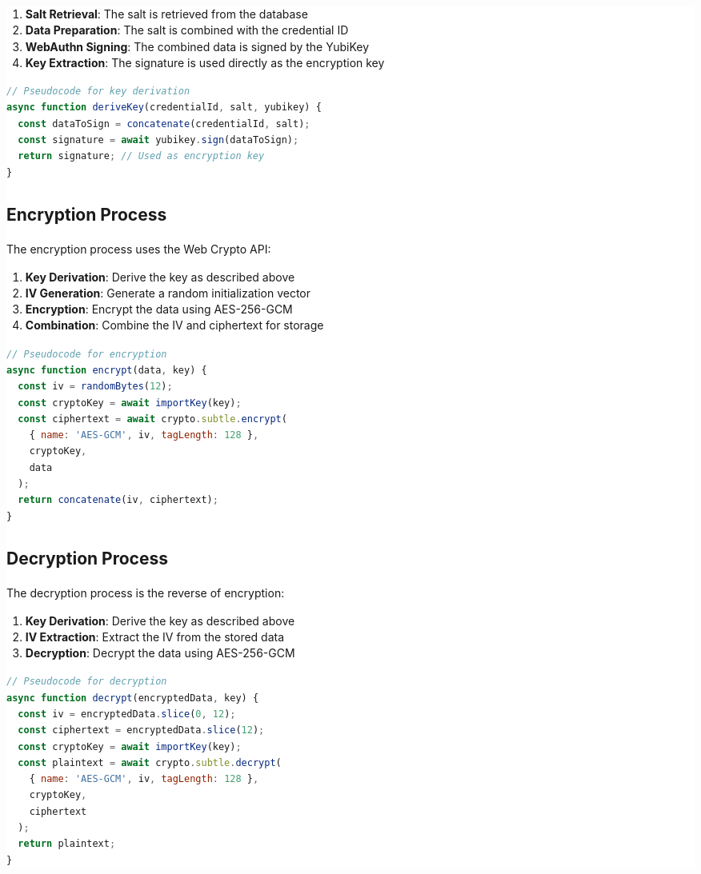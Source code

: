 1. **Salt Retrieval**: The salt is retrieved from the database
2. **Data Preparation**: The salt is combined with the credential ID
3. **WebAuthn Signing**: The combined data is signed by the YubiKey
4. **Key Extraction**: The signature is used directly as the encryption key

```javascript
// Pseudocode for key derivation
async function deriveKey(credentialId, salt, yubikey) {
  const dataToSign = concatenate(credentialId, salt);
  const signature = await yubikey.sign(dataToSign);
  return signature; // Used as encryption key
}
```

## Encryption Process

The encryption process uses the Web Crypto API:

1. **Key Derivation**: Derive the key as described above
2. **IV Generation**: Generate a random initialization vector
3. **Encryption**: Encrypt the data using AES-256-GCM
4. **Combination**: Combine the IV and ciphertext for storage

```javascript
// Pseudocode for encryption
async function encrypt(data, key) {
  const iv = randomBytes(12);
  const cryptoKey = await importKey(key);
  const ciphertext = await crypto.subtle.encrypt(
    { name: 'AES-GCM', iv, tagLength: 128 },
    cryptoKey,
    data
  );
  return concatenate(iv, ciphertext);
}
```

## Decryption Process

The decryption process is the reverse of encryption:

1. **Key Derivation**: Derive the key as described above
2. **IV Extraction**: Extract the IV from the stored data
3. **Decryption**: Decrypt the data using AES-256-GCM

```javascript
// Pseudocode for decryption
async function decrypt(encryptedData, key) {
  const iv = encryptedData.slice(0, 12);
  const ciphertext = encryptedData.slice(12);
  const cryptoKey = await importKey(key);
  const plaintext = await crypto.subtle.decrypt(
    { name: 'AES-GCM', iv, tagLength: 128 },
    cryptoKey,
    ciphertext
  );
  return plaintext;
}
```
